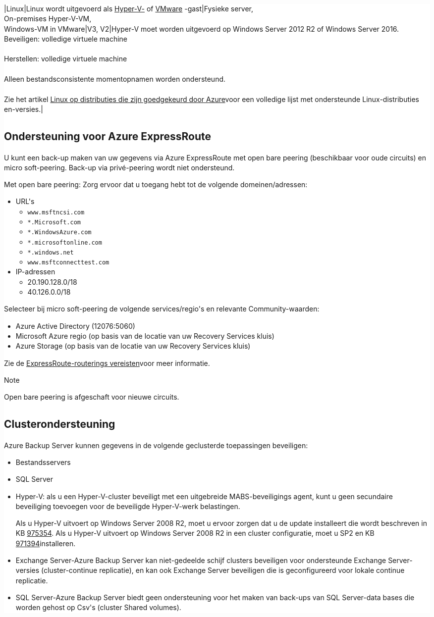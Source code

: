 |Linux|Linux wordt uitgevoerd als [Hyper-V-](back-up-hyper-v-virtual-machines-mabs.md) of [VMware](backup-azure-backup-server-vmware.md) -gast|Fysieke server, <br/>On-premises Hyper-V-VM, <br/> Windows-VM in VMware|V3, V2|Hyper-V moet worden uitgevoerd op Windows Server 2012 R2 of Windows Server 2016. Beveiligen: volledige virtuele machine<br /><br />Herstellen: volledige virtuele machine <br/><br/> Alleen bestandsconsistente momentopnamen worden ondersteund. <br/><br/> Zie het artikel [Linux op distributies die zijn goedgekeurd door Azure](../virtual-machines/linux/endorsed-distros.md)voor een volledige lijst met ondersteunde Linux-distributies en-versies.|

## <a name="azure-expressroute-support"></a>Ondersteuning voor Azure ExpressRoute

U kunt een back-up maken van uw gegevens via Azure ExpressRoute met open bare peering (beschikbaar voor oude circuits) en micro soft-peering. Back-up via privé-peering wordt niet ondersteund.

Met open bare peering: Zorg ervoor dat u toegang hebt tot de volgende domeinen/adressen:

* URL's
  * `www.msftncsi.com`
  * `*.Microsoft.com`
  * `*.WindowsAzure.com`
  * `*.microsoftonline.com`
  * `*.windows.net`
  * `www.msftconnecttest.com`
* IP-adressen
  * 20.190.128.0/18
  * 40.126.0.0/18

Selecteer bij micro soft-peering de volgende services/regio's en relevante Community-waarden:

* Azure Active Directory (12076:5060)
* Microsoft Azure regio (op basis van de locatie van uw Recovery Services kluis)
* Azure Storage (op basis van de locatie van uw Recovery Services kluis)

Zie de [ExpressRoute-routerings vereisten](../expressroute/expressroute-routing.md)voor meer informatie.

>[!NOTE]
>Open bare peering is afgeschaft voor nieuwe circuits.

## <a name="cluster-support"></a>Clusterondersteuning

Azure Backup Server kunnen gegevens in de volgende geclusterde toepassingen beveiligen:

* Bestandsservers

* SQL Server

* Hyper-V: als u een Hyper-V-cluster beveiligt met een uitgebreide MABS-beveiligings agent, kunt u geen secundaire beveiliging toevoegen voor de beveiligde Hyper-V-werk belastingen.

    Als u Hyper-V uitvoert op Windows Server 2008 R2, moet u ervoor zorgen dat u de update installeert die wordt beschreven in KB [975354](https://support.microsoft.com/kb/975354).
    Als u Hyper-V uitvoert op Windows Server 2008 R2 in een cluster configuratie, moet u SP2 en KB [971394](https://support.microsoft.com/kb/971394)installeren.

* Exchange Server-Azure Backup Server kan niet-gedeelde schijf clusters beveiligen voor ondersteunde Exchange Server-versies (cluster-continue replicatie), en kan ook Exchange Server beveiligen die is geconfigureerd voor lokale continue replicatie.

* SQL Server-Azure Backup Server biedt geen ondersteuning voor het maken van back-ups van SQL Server-data bases die worden gehost op Csv's (cluster Shared volumes).
